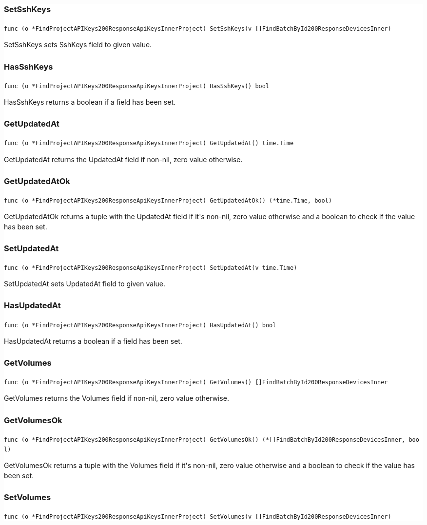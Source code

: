 ### SetSshKeys

`func (o *FindProjectAPIKeys200ResponseApiKeysInnerProject) SetSshKeys(v []FindBatchById200ResponseDevicesInner)`

SetSshKeys sets SshKeys field to given value.

### HasSshKeys

`func (o *FindProjectAPIKeys200ResponseApiKeysInnerProject) HasSshKeys() bool`

HasSshKeys returns a boolean if a field has been set.

### GetUpdatedAt

`func (o *FindProjectAPIKeys200ResponseApiKeysInnerProject) GetUpdatedAt() time.Time`

GetUpdatedAt returns the UpdatedAt field if non-nil, zero value otherwise.

### GetUpdatedAtOk

`func (o *FindProjectAPIKeys200ResponseApiKeysInnerProject) GetUpdatedAtOk() (*time.Time, bool)`

GetUpdatedAtOk returns a tuple with the UpdatedAt field if it's non-nil, zero value otherwise
and a boolean to check if the value has been set.

### SetUpdatedAt

`func (o *FindProjectAPIKeys200ResponseApiKeysInnerProject) SetUpdatedAt(v time.Time)`

SetUpdatedAt sets UpdatedAt field to given value.

### HasUpdatedAt

`func (o *FindProjectAPIKeys200ResponseApiKeysInnerProject) HasUpdatedAt() bool`

HasUpdatedAt returns a boolean if a field has been set.

### GetVolumes

`func (o *FindProjectAPIKeys200ResponseApiKeysInnerProject) GetVolumes() []FindBatchById200ResponseDevicesInner`

GetVolumes returns the Volumes field if non-nil, zero value otherwise.

### GetVolumesOk

`func (o *FindProjectAPIKeys200ResponseApiKeysInnerProject) GetVolumesOk() (*[]FindBatchById200ResponseDevicesInner, bool)`

GetVolumesOk returns a tuple with the Volumes field if it's non-nil, zero value otherwise
and a boolean to check if the value has been set.

### SetVolumes

`func (o *FindProjectAPIKeys200ResponseApiKeysInnerProject) SetVolumes(v []FindBatchById200ResponseDevicesInner)`

